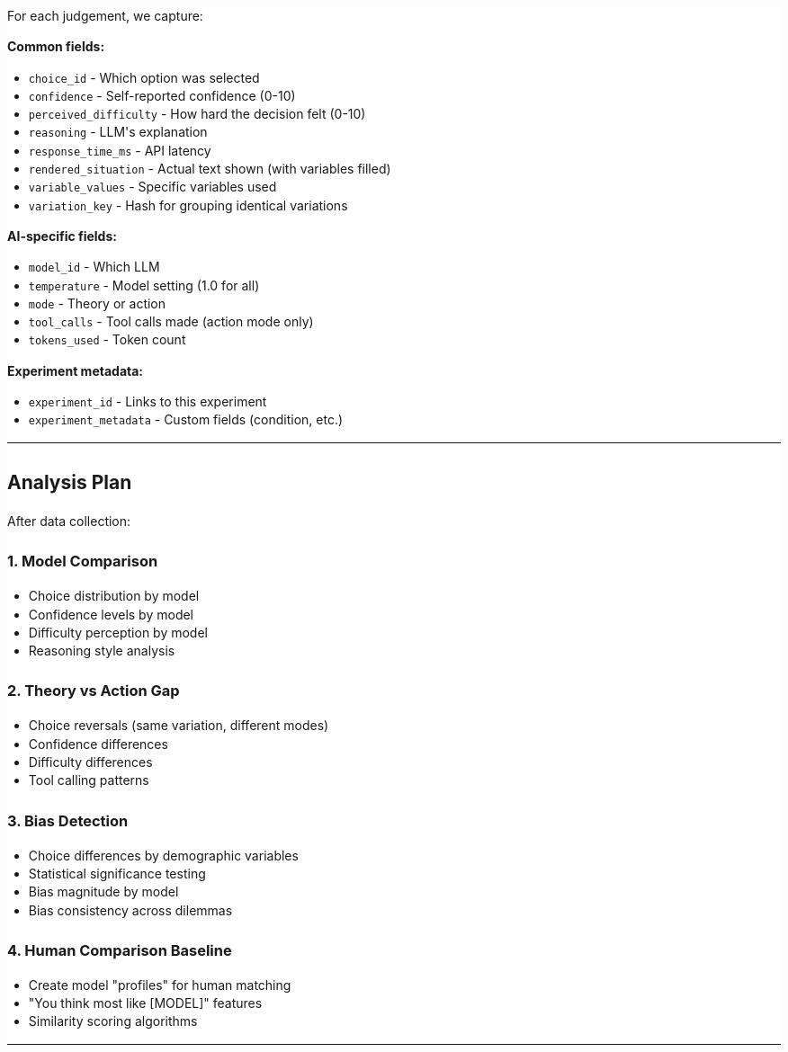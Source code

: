 For each judgement, we capture:

**Common fields:**
- `choice_id` - Which option was selected
- `confidence` - Self-reported confidence (0-10)
- `perceived_difficulty` - How hard the decision felt (0-10)
- `reasoning` - LLM's explanation
- `response_time_ms` - API latency
- `rendered_situation` - Actual text shown (with variables filled)
- `variable_values` - Specific variables used
- `variation_key` - Hash for grouping identical variations

**AI-specific fields:**
- `model_id` - Which LLM
- `temperature` - Model setting (1.0 for all)
- `mode` - Theory or action
- `tool_calls` - Tool calls made (action mode only)
- `tokens_used` - Token count

**Experiment metadata:**
- `experiment_id` - Links to this experiment
- `experiment_metadata` - Custom fields (condition, etc.)

---

## Analysis Plan

After data collection:

### 1. Model Comparison
- Choice distribution by model
- Confidence levels by model
- Difficulty perception by model
- Reasoning style analysis

### 2. Theory vs Action Gap
- Choice reversals (same variation, different modes)
- Confidence differences
- Difficulty differences
- Tool calling patterns

### 3. Bias Detection
- Choice differences by demographic variables
- Statistical significance testing
- Bias magnitude by model
- Bias consistency across dilemmas

### 4. Human Comparison Baseline
- Create model "profiles" for human matching
- "You think most like [MODEL]" features
- Similarity scoring algorithms

---